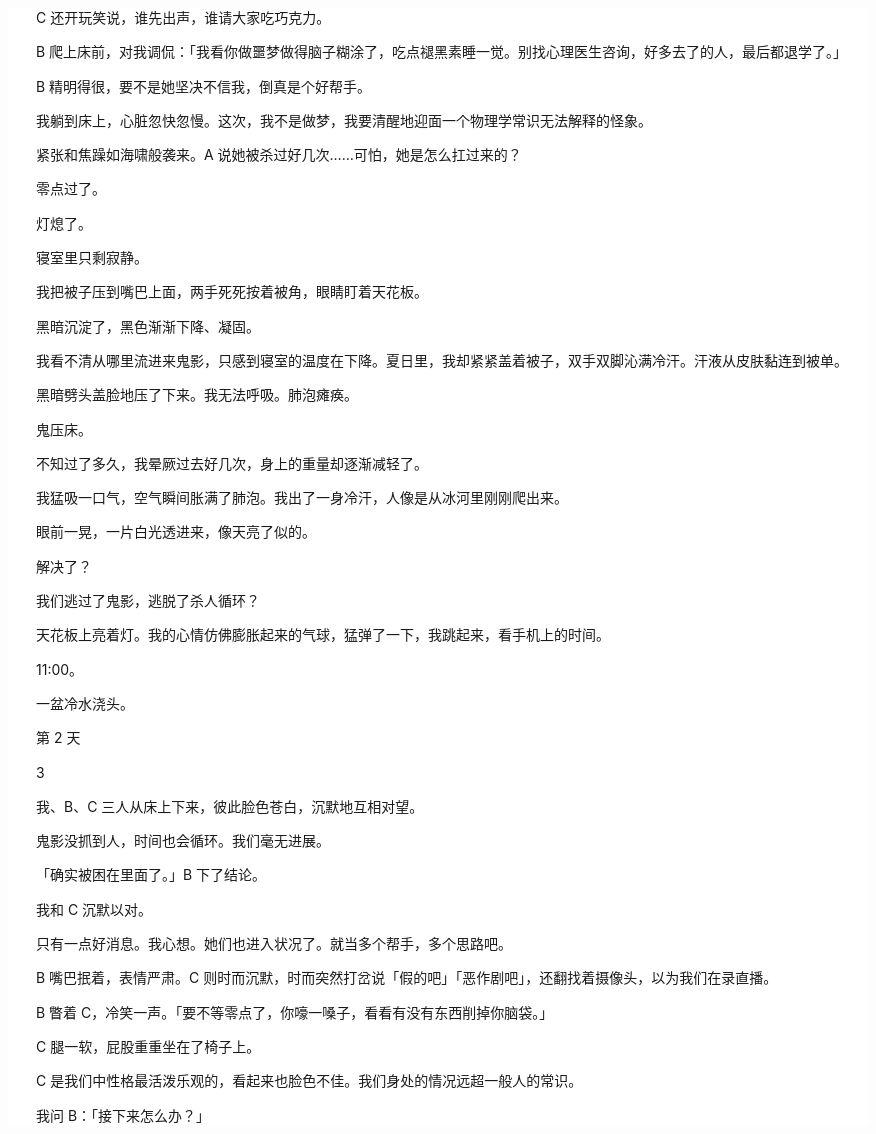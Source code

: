 &emsp;&emsp;C 还开玩笑说，谁先出声，谁请大家吃巧克力。  
  
&emsp;&emsp;B 爬上床前，对我调侃：「我看你做噩梦做得脑子糊涂了，吃点褪黑素睡一觉。别找心理医生咨询，好多去了的人，最后都退学了。」  
  
&emsp;&emsp;B 精明得很，要不是她坚决不信我，倒真是个好帮手。  
  
&emsp;&emsp;我躺到床上，心脏忽快忽慢。这次，我不是做梦，我要清醒地迎面一个物理学常识无法解释的怪象。  
  
&emsp;&emsp;紧张和焦躁如海啸般袭来。A 说她被杀过好几次……可怕，她是怎么扛过来的？  
  
&emsp;&emsp;零点过了。  
  
&emsp;&emsp;灯熄了。  
  
&emsp;&emsp;寝室里只剩寂静。  
  
&emsp;&emsp;我把被子压到嘴巴上面，两手死死按着被角，眼睛盯着天花板。  
  
&emsp;&emsp;黑暗沉淀了，黑色渐渐下降、凝固。  
  
&emsp;&emsp;我看不清从哪里流进来鬼影，只感到寝室的温度在下降。夏日里，我却紧紧盖着被子，双手双脚沁满冷汗。汗液从皮肤黏连到被单。  
  
&emsp;&emsp;黑暗劈头盖脸地压了下来。我无法呼吸。肺泡瘫痪。  
  
&emsp;&emsp;鬼压床。  
  
&emsp;&emsp;不知过了多久，我晕厥过去好几次，身上的重量却逐渐减轻了。  
  
&emsp;&emsp;我猛吸一口气，空气瞬间胀满了肺泡。我出了一身冷汗，人像是从冰河里刚刚爬出来。  
  
&emsp;&emsp;眼前一晃，一片白光透进来，像天亮了似的。  
  
&emsp;&emsp;解决了？  
  
&emsp;&emsp;我们逃过了鬼影，逃脱了杀人循环？  
  
&emsp;&emsp;天花板上亮着灯。我的心情仿佛膨胀起来的气球，猛弹了一下，我跳起来，看手机上的时间。  
  
&emsp;&emsp;11:00。  
  
&emsp;&emsp;一盆冷水浇头。  
  
&emsp;&emsp;第 2 天   
  
&emsp;&emsp;3  
  
&emsp;&emsp;我、B、C 三人从床上下来，彼此脸色苍白，沉默地互相对望。  
  
&emsp;&emsp;鬼影没抓到人，时间也会循环。我们毫无进展。  
  
&emsp;&emsp;「确实被困在里面了。」B 下了结论。  
  
&emsp;&emsp;我和 C 沉默以对。  
  
&emsp;&emsp;只有一点好消息。我心想。她们也进入状况了。就当多个帮手，多个思路吧。  
  
&emsp;&emsp;B 嘴巴抿着，表情严肃。C 则时而沉默，时而突然打岔说「假的吧」「恶作剧吧」，还翻找着摄像头，以为我们在录直播。  
  
&emsp;&emsp;B 瞥着 C，冷笑一声。「要不等零点了，你嚎一嗓子，看看有没有东西削掉你脑袋。」  
  
&emsp;&emsp;C 腿一软，屁股重重坐在了椅子上。  
  
&emsp;&emsp;C 是我们中性格最活泼乐观的，看起来也脸色不佳。我们身处的情况远超一般人的常识。  
  
&emsp;&emsp;我问 B：「接下来怎么办？」  
  